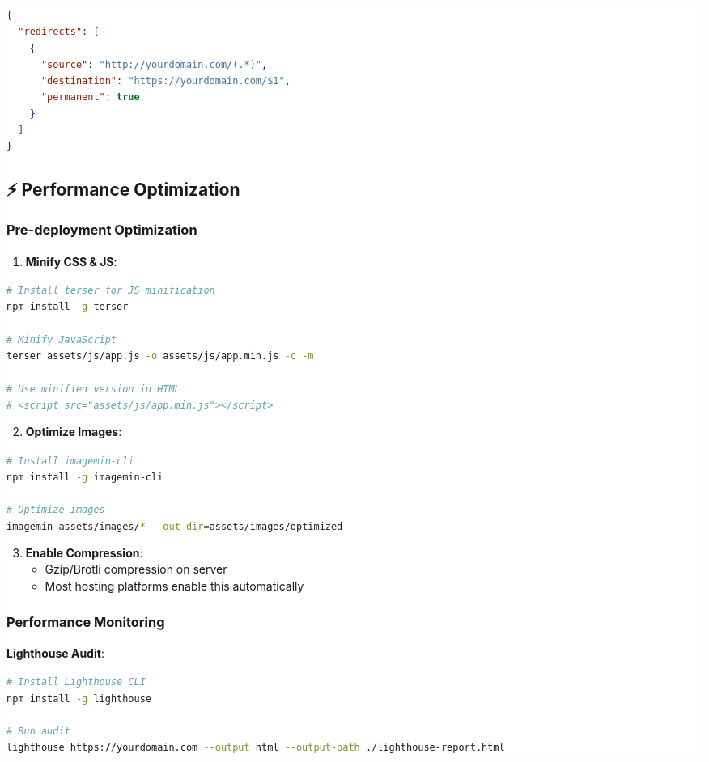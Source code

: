 ```json
{
  "redirects": [
    {
      "source": "http://yourdomain.com/(.*)",
      "destination": "https://yourdomain.com/$1",
      "permanent": true
    }
  ]
}
```

## ⚡ Performance Optimization

### Pre-deployment Optimization

1. **Minify CSS & JS**:

```bash
# Install terser for JS minification
npm install -g terser

# Minify JavaScript
terser assets/js/app.js -o assets/js/app.min.js -c -m

# Use minified version in HTML
# <script src="assets/js/app.min.js"></script>
```

2. **Optimize Images**:

```bash
# Install imagemin-cli
npm install -g imagemin-cli

# Optimize images
imagemin assets/images/* --out-dir=assets/images/optimized
```

3. **Enable Compression**:
   - Gzip/Brotli compression on server
   - Most hosting platforms enable this automatically

### Performance Monitoring

**Lighthouse Audit**:

```bash
# Install Lighthouse CLI
npm install -g lighthouse

# Run audit
lighthouse https://yourdomain.com --output html --output-path ./lighthouse-report.html
```
